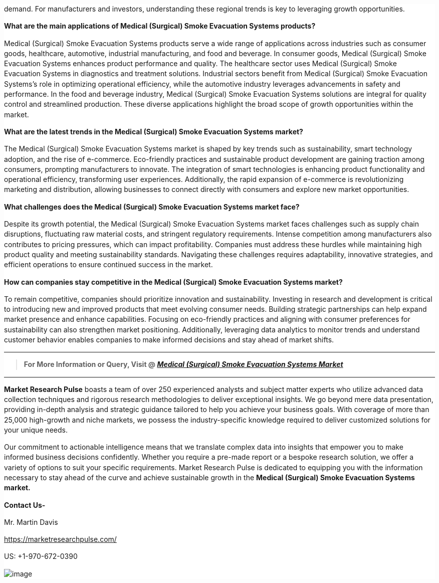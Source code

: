 demand. For manufacturers and investors, understanding these regional trends is key to leveraging growth opportunities.</p><p><strong>What are the main applications of Medical (Surgical) Smoke Evacuation Systems products?</strong></p><p>Medical (Surgical) Smoke Evacuation Systems products serve a wide range of applications across industries such as consumer goods, healthcare, automotive, industrial manufacturing, and food and beverage. In consumer goods, Medical (Surgical) Smoke Evacuation Systems enhances product performance and quality. The healthcare sector uses Medical (Surgical) Smoke Evacuation Systems in diagnostics and treatment solutions. Industrial sectors benefit from Medical (Surgical) Smoke Evacuation Systems&rsquo;s role in optimizing operational efficiency, while the automotive industry leverages advancements in safety and performance. In the food and beverage industry, Medical (Surgical) Smoke Evacuation Systems solutions are integral for quality control and streamlined production. These diverse applications highlight the broad scope of growth opportunities within the market.</p><p><strong>What are the latest trends in the Medical (Surgical) Smoke Evacuation Systems market?</strong></p><p>The Medical (Surgical) Smoke Evacuation Systems market is shaped by key trends such as sustainability, smart technology adoption, and the rise of e-commerce. Eco-friendly practices and sustainable product development are gaining traction among consumers, prompting manufacturers to innovate. The integration of smart technologies is enhancing product functionality and operational efficiency, transforming user experiences. Additionally, the rapid expansion of e-commerce is revolutionizing marketing and distribution, allowing businesses to connect directly with consumers and explore new market opportunities.</p><p><strong>What challenges does the Medical (Surgical) Smoke Evacuation Systems market face?</strong></p><p>Despite its growth potential, the Medical (Surgical) Smoke Evacuation Systems market faces challenges such as supply chain disruptions, fluctuating raw material costs, and stringent regulatory requirements. Intense competition among manufacturers also contributes to pricing pressures, which can impact profitability. Companies must address these hurdles while maintaining high product quality and meeting sustainability standards. Navigating these challenges requires adaptability, innovative strategies, and efficient operations to ensure continued success in the market.</p><p><strong>How can companies stay competitive in the Medical (Surgical) Smoke Evacuation Systems market?</strong></p><p>To remain competitive, companies should prioritize innovation and sustainability. Investing in research and development is critical to introducing new and improved products that meet evolving consumer needs. Building strategic partnerships can help expand market presence and enhance capabilities. Focusing on eco-friendly practices and aligning with consumer preferences for sustainability can also strengthen market positioning. Additionally, leveraging data analytics to monitor trends and understand customer behavior enables companies to make informed decisions and stay ahead of market shifts.</p><hr /><blockquote><p><strong>For More Information or Query, Visit @&nbsp;<em><a href="https://marketresearchpulse.com/report/25030/medical-surgical-smoke-evacuation-systems-market?utm_source=Linkedin&utm_medium=030">Medical (Surgical) Smoke Evacuation Systems Market</a></em></strong></p></blockquote><hr /><p><strong>Market Research Pulse</strong> boasts a team of over 250 experienced analysts and subject matter experts who utilize advanced data collection techniques and rigorous research methodologies to deliver exceptional insights. We go beyond mere data presentation, providing in-depth analysis and strategic guidance tailored to help you achieve your business goals. With coverage of more than 25,000 high-growth and niche markets, we possess the industry-specific knowledge required to deliver customized solutions for your unique needs.</p><p>Our commitment to actionable intelligence means that we translate complex data into insights that empower you to make informed business decisions confidently. Whether you require a pre-made report or a bespoke research solution, we offer a variety of options to suit your specific requirements. Market Research Pulse is dedicated to equipping you with the information necessary to stay ahead of the curve and achieve sustainable growth in the <strong>Medical (Surgical) Smoke Evacuation Systems market.</strong></p><p><strong>Contact Us-</strong></p><p>Mr. Martin Davis</p><p>https://marketresearchpulse.com/</p><p>US: +1-970-672-0390</p>
![image](https://github.com/user-attachments/assets/ba9bca60-385c-4901-804c-0bafdfbc6aa5)
